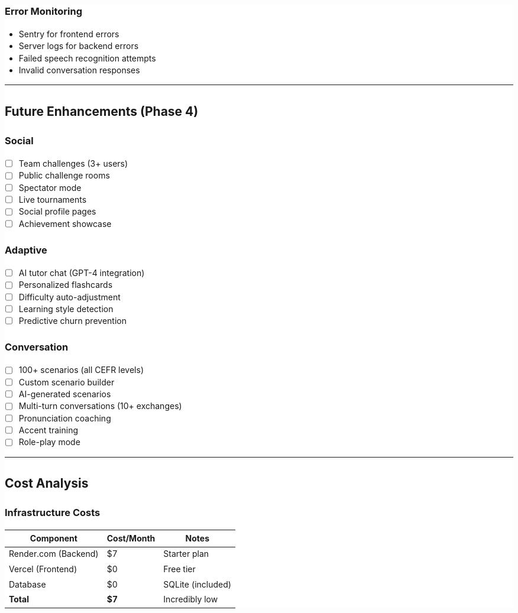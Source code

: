 ### Error Monitoring
- Sentry for frontend errors
- Server logs for backend errors
- Failed speech recognition attempts
- Invalid conversation responses

---

## Future Enhancements (Phase 4)

### Social
- [ ] Team challenges (3+ users)
- [ ] Public challenge rooms
- [ ] Spectator mode
- [ ] Live tournaments
- [ ] Social profile pages
- [ ] Achievement showcase

### Adaptive
- [ ] AI tutor chat (GPT-4 integration)
- [ ] Personalized flashcards
- [ ] Difficulty auto-adjustment
- [ ] Learning style detection
- [ ] Predictive churn prevention

### Conversation
- [ ] 100+ scenarios (all CEFR levels)
- [ ] Custom scenario builder
- [ ] AI-generated scenarios
- [ ] Multi-turn conversations (10+ exchanges)
- [ ] Pronunciation coaching
- [ ] Accent training
- [ ] Role-play mode

---

## Cost Analysis

### Infrastructure Costs

| Component | Cost/Month | Notes |
|-----------|-----------|-------|
| Render.com (Backend) | $7 | Starter plan |
| Vercel (Frontend) | $0 | Free tier |
| Database | $0 | SQLite (included) |
| **Total** | **$7** | Incredibly low |

